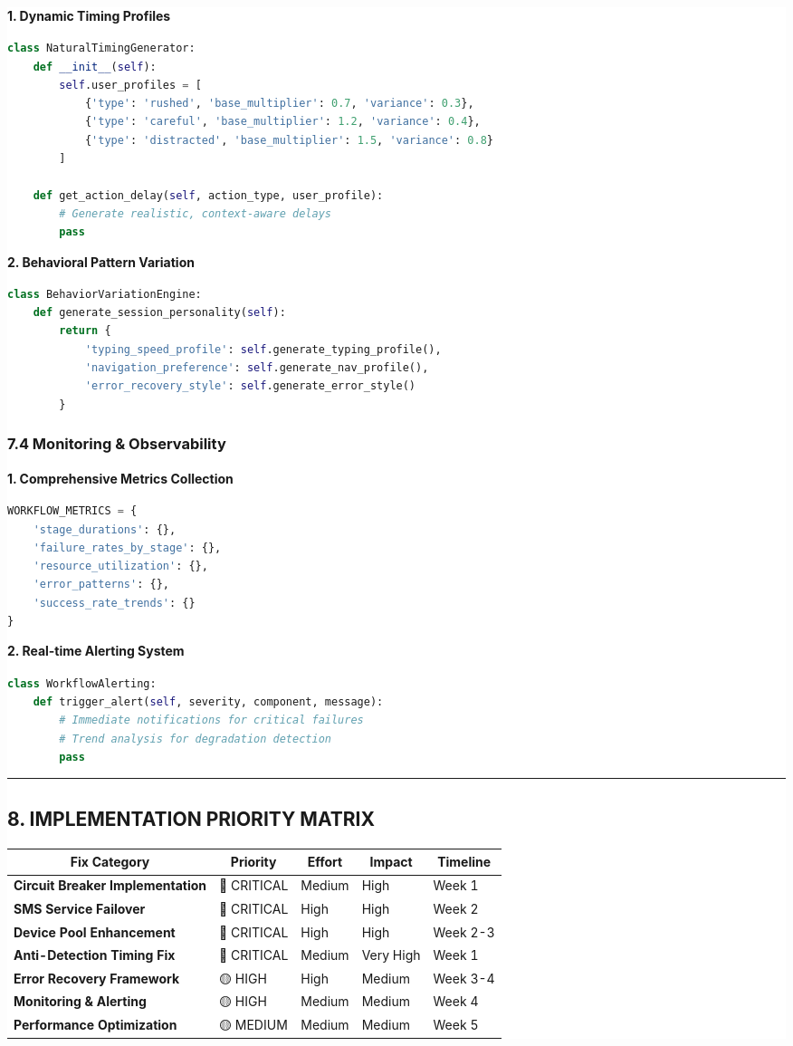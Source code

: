 **1. Dynamic Timing Profiles**
```python
class NaturalTimingGenerator:
    def __init__(self):
        self.user_profiles = [
            {'type': 'rushed', 'base_multiplier': 0.7, 'variance': 0.3},
            {'type': 'careful', 'base_multiplier': 1.2, 'variance': 0.4},
            {'type': 'distracted', 'base_multiplier': 1.5, 'variance': 0.8}
        ]
    
    def get_action_delay(self, action_type, user_profile):
        # Generate realistic, context-aware delays
        pass
```

**2. Behavioral Pattern Variation**
```python
class BehaviorVariationEngine:
    def generate_session_personality(self):
        return {
            'typing_speed_profile': self.generate_typing_profile(),
            'navigation_preference': self.generate_nav_profile(),
            'error_recovery_style': self.generate_error_style()
        }
```

### 7.4 Monitoring & Observability

**1. Comprehensive Metrics Collection**
```python
WORKFLOW_METRICS = {
    'stage_durations': {},
    'failure_rates_by_stage': {},
    'resource_utilization': {},
    'error_patterns': {},
    'success_rate_trends': {}
}
```

**2. Real-time Alerting System**
```python
class WorkflowAlerting:
    def trigger_alert(self, severity, component, message):
        # Immediate notifications for critical failures
        # Trend analysis for degradation detection
        pass
```

---

## 8. IMPLEMENTATION PRIORITY MATRIX

| Fix Category | Priority | Effort | Impact | Timeline |
|--------------|----------|--------|--------|----------|
| **Circuit Breaker Implementation** | 🔴 CRITICAL | Medium | High | Week 1 |
| **SMS Service Failover** | 🔴 CRITICAL | High | High | Week 2 |
| **Device Pool Enhancement** | 🔴 CRITICAL | High | High | Week 2-3 |
| **Anti-Detection Timing Fix** | 🔴 CRITICAL | Medium | Very High | Week 1 |
| **Error Recovery Framework** | 🟡 HIGH | High | Medium | Week 3-4 |
| **Monitoring & Alerting** | 🟡 HIGH | Medium | Medium | Week 4 |
| **Performance Optimization** | 🟡 MEDIUM | Medium | Medium | Week 5 |